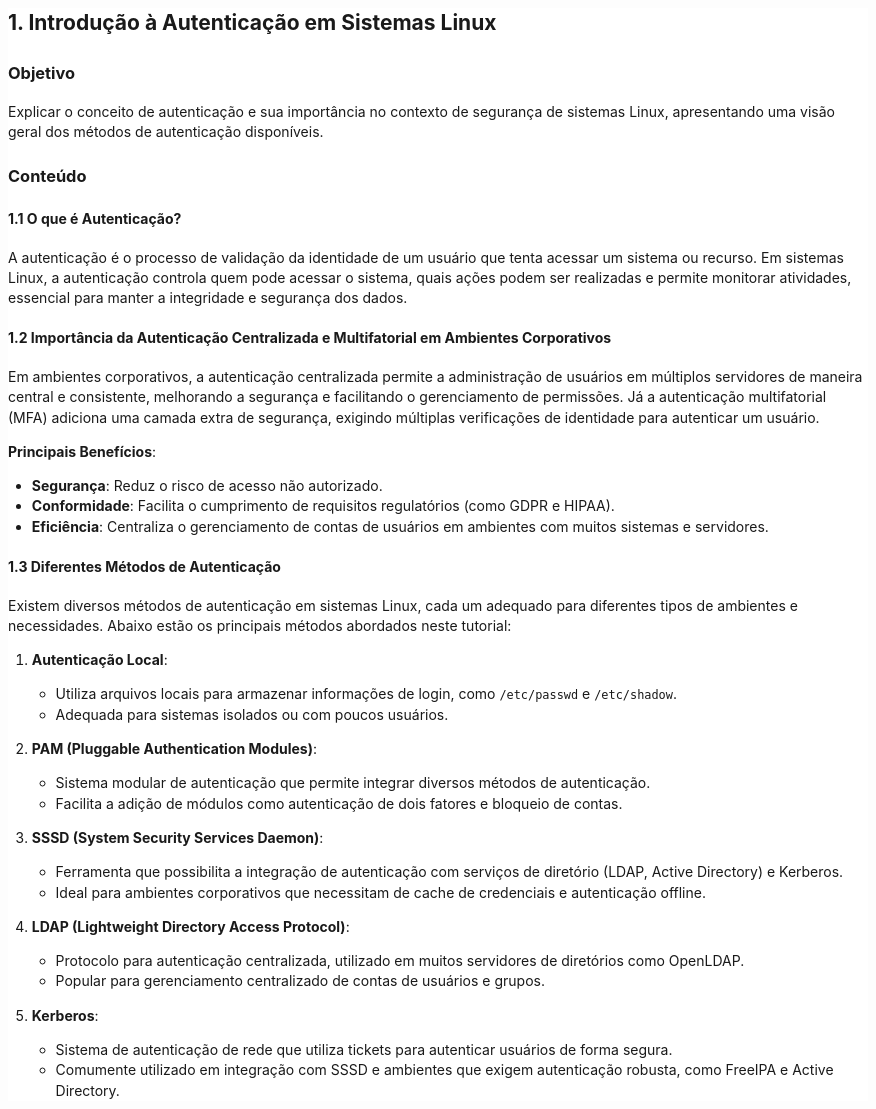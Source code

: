 
## 1. Introdução à Autenticação em Sistemas Linux

### Objetivo
Explicar o conceito de autenticação e sua importância no contexto de segurança de sistemas Linux, apresentando uma visão geral dos métodos de autenticação disponíveis.

### Conteúdo

#### 1.1 O que é Autenticação?

A autenticação é o processo de validação da identidade de um usuário que tenta acessar um sistema ou recurso. Em sistemas Linux, a autenticação controla quem pode acessar o sistema, quais ações podem ser realizadas e permite monitorar atividades, essencial para manter a integridade e segurança dos dados.

#### 1.2 Importância da Autenticação Centralizada e Multifatorial em Ambientes Corporativos

Em ambientes corporativos, a autenticação centralizada permite a administração de usuários em múltiplos servidores de maneira central e consistente, melhorando a segurança e facilitando o gerenciamento de permissões. Já a autenticação multifatorial (MFA) adiciona uma camada extra de segurança, exigindo múltiplas verificações de identidade para autenticar um usuário.

**Principais Benefícios**:
- **Segurança**: Reduz o risco de acesso não autorizado.
- **Conformidade**: Facilita o cumprimento de requisitos regulatórios (como GDPR e HIPAA).
- **Eficiência**: Centraliza o gerenciamento de contas de usuários em ambientes com muitos sistemas e servidores.

#### 1.3 Diferentes Métodos de Autenticação

Existem diversos métodos de autenticação em sistemas Linux, cada um adequado para diferentes tipos de ambientes e necessidades. Abaixo estão os principais métodos abordados neste tutorial:

1. **Autenticação Local**:
   - Utiliza arquivos locais para armazenar informações de login, como `/etc/passwd` e `/etc/shadow`.
   - Adequada para sistemas isolados ou com poucos usuários.

2. **PAM (Pluggable Authentication Modules)**:
   - Sistema modular de autenticação que permite integrar diversos métodos de autenticação.
   - Facilita a adição de módulos como autenticação de dois fatores e bloqueio de contas.

3. **SSSD (System Security Services Daemon)**:
   - Ferramenta que possibilita a integração de autenticação com serviços de diretório (LDAP, Active Directory) e Kerberos.
   - Ideal para ambientes corporativos que necessitam de cache de credenciais e autenticação offline.

4. **LDAP (Lightweight Directory Access Protocol)**:
   - Protocolo para autenticação centralizada, utilizado em muitos servidores de diretórios como OpenLDAP.
   - Popular para gerenciamento centralizado de contas de usuários e grupos.

5. **Kerberos**:
   - Sistema de autenticação de rede que utiliza tickets para autenticar usuários de forma segura.
   - Comumente utilizado em integração com SSSD e ambientes que exigem autenticação robusta, como FreeIPA e Active Directory.
